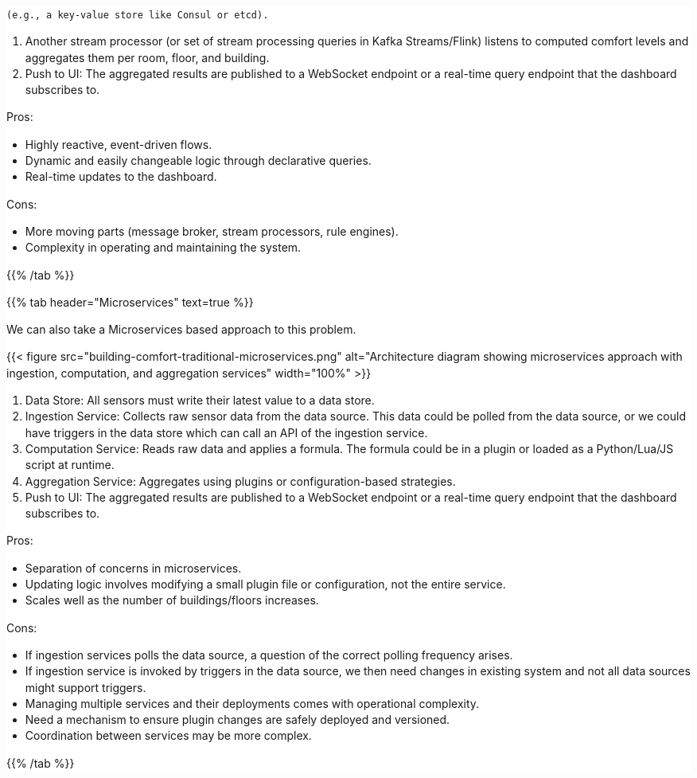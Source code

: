     (e.g., a key-value store like Consul or etcd).
1. Another stream processor (or set of stream processing queries in Kafka
    Streams/Flink) listens to computed comfort levels and aggregates them per
    room, floor, and building.
1. Push to UI: The aggregated results are published to a WebSocket endpoint or
    a real-time query endpoint that the dashboard subscribes to.

Pros:
- Highly reactive, event-driven flows.
- Dynamic and easily changeable logic through declarative queries.
- Real-time updates to the dashboard.

Cons:
- More moving parts (message broker, stream processors, rule engines).
- Complexity in operating and maintaining the system.

{{% /tab %}}

{{% tab header="Microservices" text=true %}}

We can also take a Microservices based approach to this problem.

{{< figure src="building-comfort-traditional-microservices.png"
  alt="Architecture diagram showing microservices approach with ingestion, computation, and aggregation services" width="100%" >}}

1. Data Store: All sensors must write their latest value to a data store.
1. Ingestion Service: Collects raw sensor data from the data source.
    This data could be polled from the data source, or we could have triggers
    in the data store which can call an API of the ingestion service.
1. Computation Service: Reads raw data and applies a formula. The formula could
    be in a plugin or loaded as a Python/Lua/JS script at runtime.
1. Aggregation Service: Aggregates using plugins or configuration-based
    strategies.
1. Push to UI: The aggregated results are published to a WebSocket endpoint or
    a real-time query endpoint that the dashboard subscribes to.

Pros:
- Separation of concerns in microservices.
- Updating logic involves modifying a small plugin file or configuration, not
    the entire service.
- Scales well as the number of buildings/floors increases.

Cons:
- If ingestion services polls the data source, a question of the correct
    polling frequency arises.
- If ingestion service is invoked by triggers in the data source, we then need
    changes in existing system and not all data sources might support triggers.
- Managing multiple services and their deployments comes with operational
    complexity.
- Need a mechanism to ensure plugin changes are safely deployed and
    versioned.
- Coordination between services may be more complex.

{{% /tab %}}
